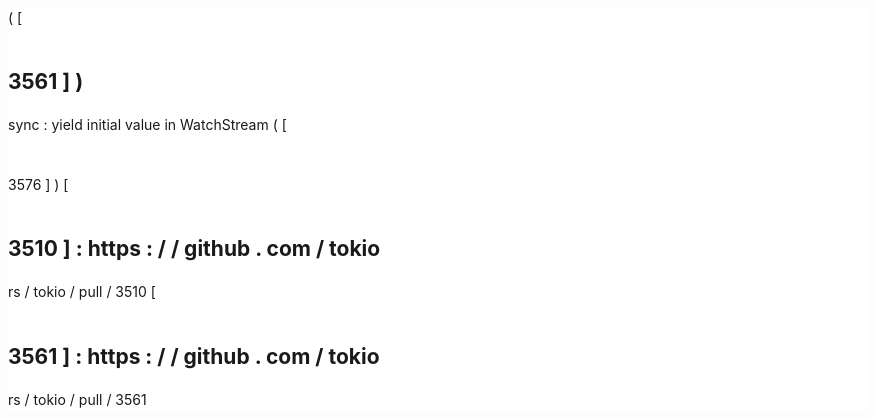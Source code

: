 (
[
#
3561
]
)
-
sync
:
yield
initial
value
in
WatchStream
(
[
#
3576
]
)
[
#
3510
]
:
https
:
/
/
github
.
com
/
tokio
-
rs
/
tokio
/
pull
/
3510
[
#
3561
]
:
https
:
/
/
github
.
com
/
tokio
-
rs
/
tokio
/
pull
/
3561